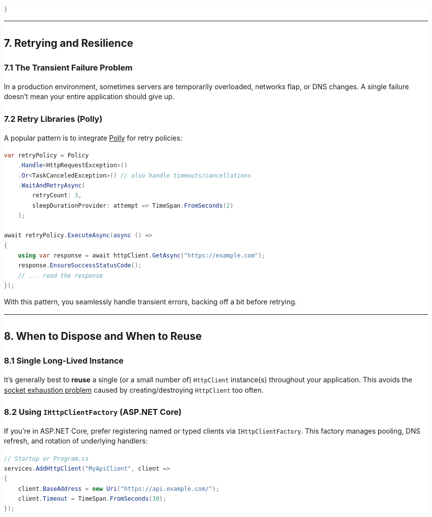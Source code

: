 ```csharp
}
```

---

## **7. Retrying and Resilience**

### **7.1 The Transient Failure Problem**
In a production environment, sometimes servers are temporarily overloaded, networks flap, or DNS changes. A single failure doesn’t mean your entire application should give up.

### **7.2 Retry Libraries (Polly)**
A popular pattern is to integrate [Polly](https://github.com/App-vNext/Polly) for retry policies:

```csharp
var retryPolicy = Policy
    .Handle<HttpRequestException>()
    .Or<TaskCanceledException>() // also handle timeouts/cancellations
    .WaitAndRetryAsync(
        retryCount: 3,
        sleepDurationProvider: attempt => TimeSpan.FromSeconds(2)
    );

await retryPolicy.ExecuteAsync(async () =>
{
    using var response = await httpClient.GetAsync("https://example.com");
    response.EnsureSuccessStatusCode();
    // ... read the response
});
```

With this pattern, you seamlessly handle transient errors, backing off a bit before retrying.

---

## **8. When to Dispose and When to Reuse**

### **8.1 Single Long-Lived Instance**
It’s generally best to **reuse** a single (or a small number of) `HttpClient` instance(s) throughout your application. This avoids the [socket exhaustion problem](https://learn.microsoft.com/en-us/dotnet/fundamentals/networking/sockets/socket-services) caused by creating/destroying `HttpClient` too often.

### **8.2 Using `IHttpClientFactory` (ASP.NET Core)**
If you’re in ASP.NET Core, prefer registering named or typed clients via `IHttpClientFactory`. This factory manages pooling, DNS refresh, and rotation of underlying handlers:

```csharp
// Startup or Program.cs
services.AddHttpClient("MyApiClient", client =>
{
    client.BaseAddress = new Uri("https://api.example.com/");
    client.Timeout = TimeSpan.FromSeconds(30);
});
```
